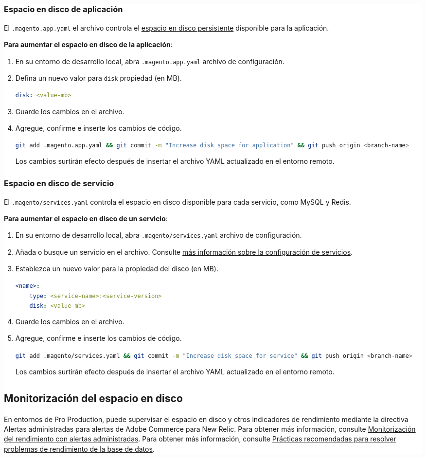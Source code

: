 ### Espacio en disco de aplicación

El `.magento.app.yaml` el archivo controla el [espacio en disco persistente](../application/properties.md#disk) disponible para la aplicación.

**Para aumentar el espacio en disco de la aplicación**:

1. En su entorno de desarrollo local, abra `.magento.app.yaml` archivo de configuración.

1. Defina un nuevo valor para `disk` propiedad (en MB).

   ```yaml
   disk: <value-mb>
   ```

1. Guarde los cambios en el archivo.

1. Agregue, confirme e inserte los cambios de código.

   ```bash
   git add .magento.app.yaml && git commit -m "Increase disk space for application" && git push origin <branch-name>
   ```

   Los cambios surtirán efecto después de insertar el archivo YAML actualizado en el entorno remoto.

### Espacio en disco de servicio

El `.magento/services.yaml` controla el espacio en disco disponible para cada servicio, como MySQL y Redis.

**Para aumentar el espacio en disco de un servicio**:

1. En su entorno de desarrollo local, abra `.magento/services.yaml` archivo de configuración.

1. Añada o busque un servicio en el archivo. Consulte [más información sobre la configuración de servicios](../services/services-yaml.md).

1. Establezca un nuevo valor para la propiedad del disco (en MB).

   ```yaml
   <name>:
       type: <service-name>:<service-version>
       disk: <value-mb>
   ```

1. Guarde los cambios en el archivo.

1. Agregue, confirme e inserte los cambios de código.

   ```bash
   git add .magento/services.yaml && git commit -m "Increase disk space for service" && git push origin <branch-name>
   ```

   Los cambios surtirán efecto después de insertar el archivo YAML actualizado en el entorno remoto.

## Monitorización del espacio en disco

En entornos de Pro Production, puede supervisar el espacio en disco y otros indicadores de rendimiento mediante la directiva Alertas administradas para alertas de Adobe Commerce para New Relic. Para obtener más información, consulte [Monitorización del rendimiento con alertas administradas](../monitor/investigate-performance.md#monitor-performance-with-managed-alerts). Para obtener más información, consulte [Prácticas recomendadas para resolver problemas de rendimiento de la base de datos](https://experienceleague.adobe.com/docs/commerce-operations/implementation-playbook/best-practices/maintenance/resolve-database-performance-issues.html).
